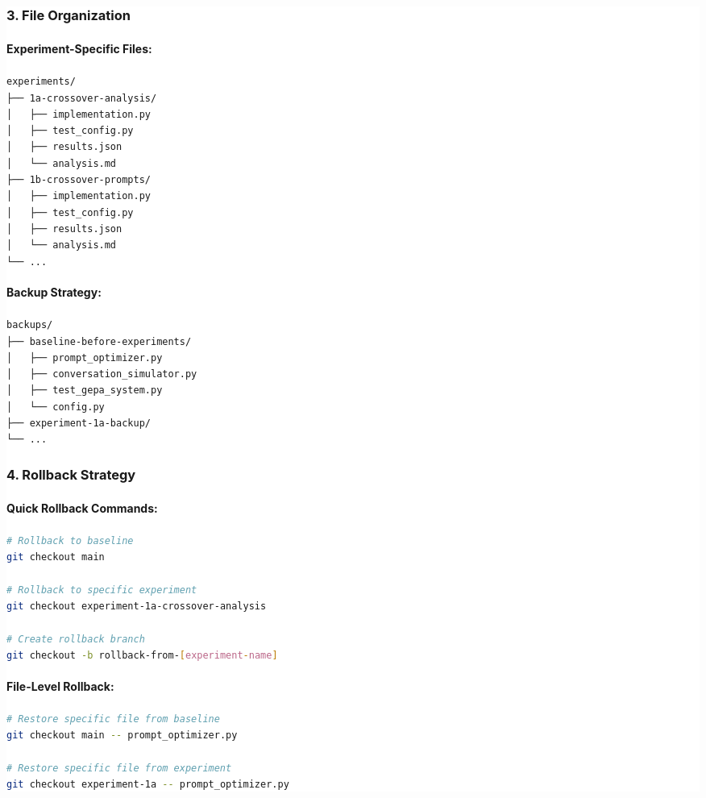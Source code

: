 ### **3. File Organization**

#### **Experiment-Specific Files:**
```
experiments/
├── 1a-crossover-analysis/
│   ├── implementation.py
│   ├── test_config.py
│   ├── results.json
│   └── analysis.md
├── 1b-crossover-prompts/
│   ├── implementation.py
│   ├── test_config.py
│   ├── results.json
│   └── analysis.md
└── ...
```

#### **Backup Strategy:**
```
backups/
├── baseline-before-experiments/
│   ├── prompt_optimizer.py
│   ├── conversation_simulator.py
│   ├── test_gepa_system.py
│   └── config.py
├── experiment-1a-backup/
└── ...
```

### **4. Rollback Strategy**

#### **Quick Rollback Commands:**
```bash
# Rollback to baseline
git checkout main

# Rollback to specific experiment
git checkout experiment-1a-crossover-analysis

# Create rollback branch
git checkout -b rollback-from-[experiment-name]
```

#### **File-Level Rollback:**
```bash
# Restore specific file from baseline
git checkout main -- prompt_optimizer.py

# Restore specific file from experiment
git checkout experiment-1a -- prompt_optimizer.py
```
